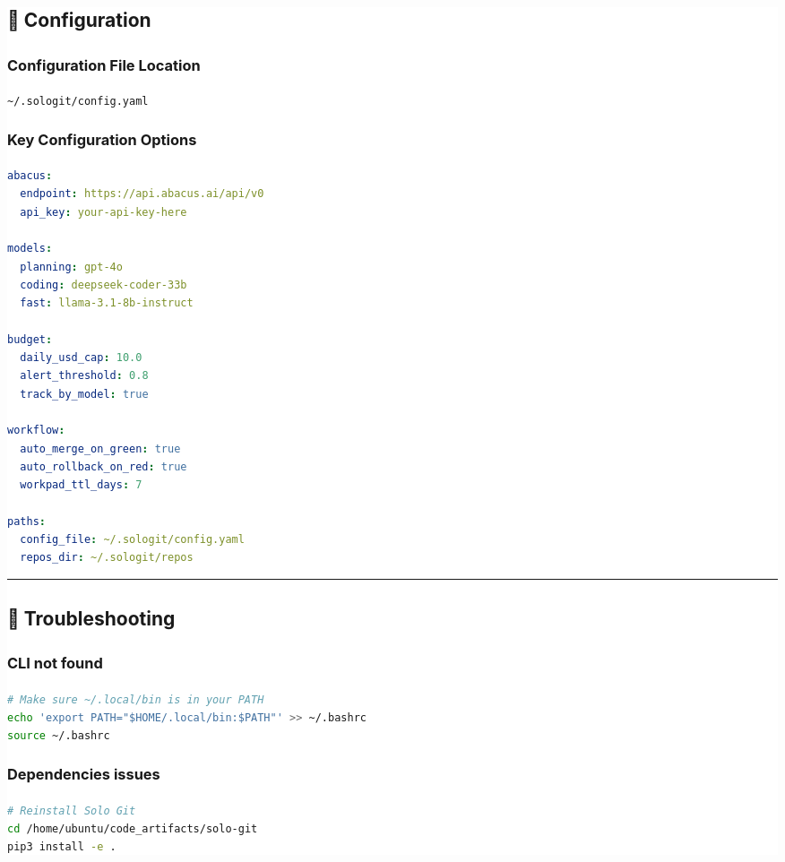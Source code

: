 ## 📝 Configuration

### Configuration File Location

```bash
~/.sologit/config.yaml
```

### Key Configuration Options

```yaml
abacus:
  endpoint: https://api.abacus.ai/api/v0
  api_key: your-api-key-here

models:
  planning: gpt-4o
  coding: deepseek-coder-33b
  fast: llama-3.1-8b-instruct

budget:
  daily_usd_cap: 10.0
  alert_threshold: 0.8
  track_by_model: true

workflow:
  auto_merge_on_green: true
  auto_rollback_on_red: true
  workpad_ttl_days: 7

paths:
  config_file: ~/.sologit/config.yaml
  repos_dir: ~/.sologit/repos
```

---

## 🐛 Troubleshooting

### CLI not found

```bash
# Make sure ~/.local/bin is in your PATH
echo 'export PATH="$HOME/.local/bin:$PATH"' >> ~/.bashrc
source ~/.bashrc
```

### Dependencies issues

```bash
# Reinstall Solo Git
cd /home/ubuntu/code_artifacts/solo-git
pip3 install -e .
```
